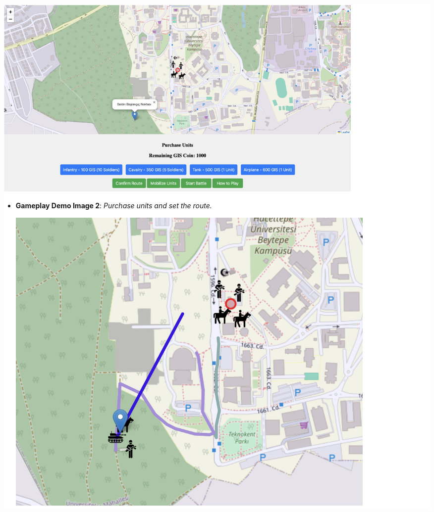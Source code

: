   <img src="images/demo1.png" width="700" alt="Gameplay Demo Image 1">

- **Gameplay Demo Image 2**: _Purchase units and set the route._
  
  <img src="images/demo2.png" width="700" alt="Gameplay Demo Image 2">